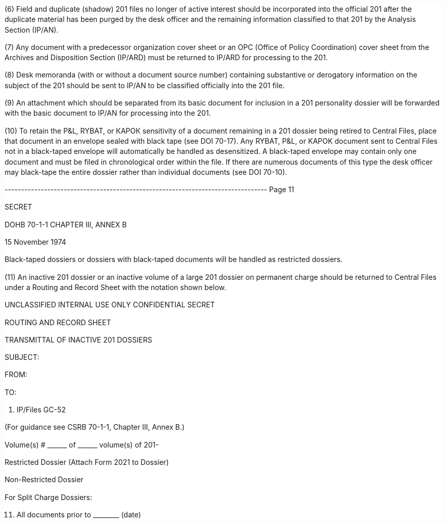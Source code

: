 (6) Field and duplicate (shadow) 201 files no longer of active interest should be incorporated into the official 201 after the duplicate material has been purged by the desk officer and the remaining information classified to that 201 by the Analysis Section (IP/AN).

(7) Any document with a predecessor organization cover sheet or an OPC (Office of Policy Coordination) cover sheet from the Archives and Disposition Section (IP/ARD) must be returned to IP/ARD for processing to the 201.

(8) Desk memoranda (with or without a document source number) containing substantive or derogatory information on the subject of the 201 should be sent to IP/AN to be classified officially into the 201 file.

(9) An attachment which should be separated from its basic document for inclusion in a 201 personality dossier will be forwarded with the basic document to IP/AN for processing into the 201.

(10) To retain the P&L, RYBAT, or КАРОК sensitivity of a document remaining in a 201 dossier being retired to Central Files, place that document in an envelope sealed with black tape (see DOI 70-17). Any RYBAT, P&L, or KAPOK document sent to Central Files not in a black-taped envelope will automatically be handled as desensitized. A black-taped envelope may contain only one document and must be filed in chronological order within the file. If there are numerous documents of this type the desk officer may black-tape the entire dossier rather than individual documents (see DOI 70-10).


-------------------------------------------------------------------------------- Page 11

SECRET

DOHB 70-1-1
CHAPTER III, ANNEX B

15 November 1974

Black-taped dossiers or dossiers with black-taped documents will be handled as restricted dossiers.

(11) An inactive 201 dossier or an inactive volume of a large 201 dossier on permanent charge should be returned to Central Files under a Routing and Record Sheet with the notation shown below.

UNCLASSIFIED INTERNAL USE ONLY CONFIDENTIAL SECRET

ROUTING AND RECORD SHEET

TRANSMITTAL OF INACTIVE 201 DOSSIERS

SUBJECT:

FROM:

TO:

1. IP/Files GC-52

(For guidance see CSRB 70-1-1, Chapter III, Annex B.)

Volume(s) # ______ of ______ volume(s) of 201-

Restricted Dossier (Attach Form 2021 to Dossier)

Non-Restricted Dossier

For Split Charge Dossiers:

11. All documents prior to ________ (date)
